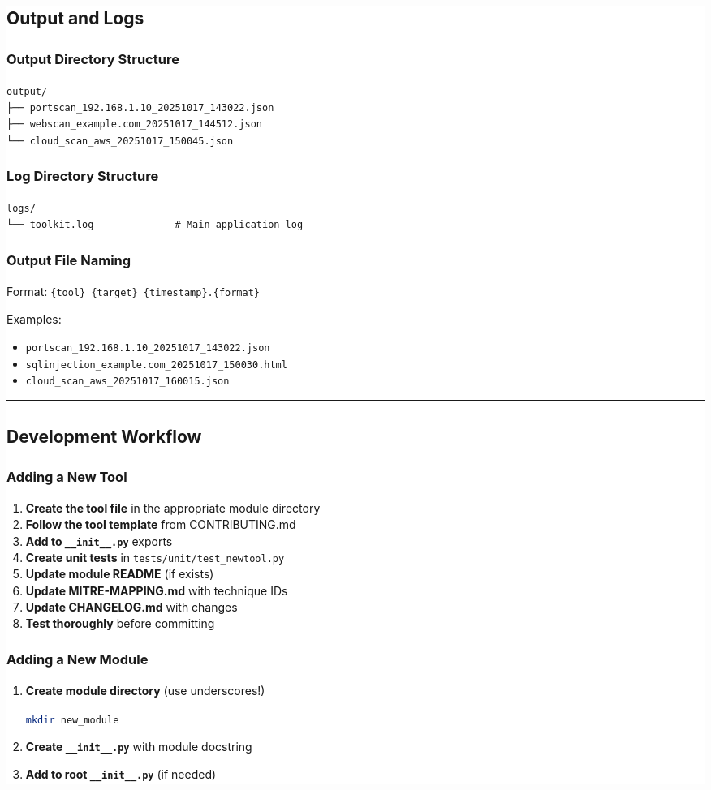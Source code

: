 
## Output and Logs

### Output Directory Structure

```
output/
├── portscan_192.168.1.10_20251017_143022.json
├── webscan_example.com_20251017_144512.json
└── cloud_scan_aws_20251017_150045.json
```

### Log Directory Structure

```
logs/
└── toolkit.log              # Main application log
```

### Output File Naming

Format: `{tool}_{target}_{timestamp}.{format}`

Examples:
- `portscan_192.168.1.10_20251017_143022.json`
- `sqlinjection_example.com_20251017_150030.html`
- `cloud_scan_aws_20251017_160015.json`

---

## Development Workflow

### Adding a New Tool

1. **Create the tool file** in the appropriate module directory
2. **Follow the tool template** from CONTRIBUTING.md
3. **Add to `__init__.py`** exports
4. **Create unit tests** in `tests/unit/test_newtool.py`
5. **Update module README** (if exists)
6. **Update MITRE-MAPPING.md** with technique IDs
7. **Update CHANGELOG.md** with changes
8. **Test thoroughly** before committing

### Adding a New Module

1. **Create module directory** (use underscores!)
   ```bash
   mkdir new_module
   ```

2. **Create `__init__.py`** with module docstring

3. **Add to root `__init__.py`** (if needed)
